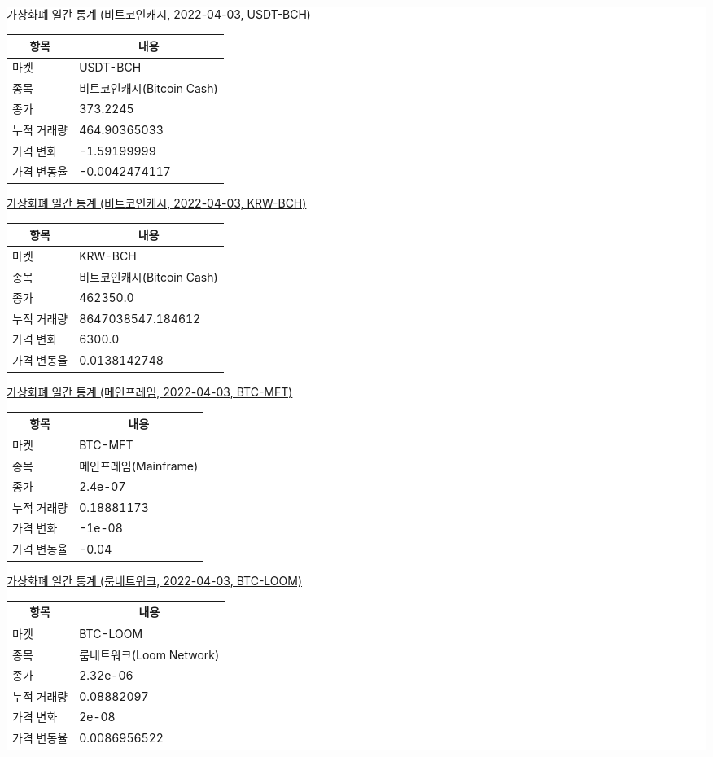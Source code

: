 
[가상화폐 일간 통계 (비트코인캐시, 2022-04-03, USDT-BCH)](USDT-BCH-daily-candle-10days.html)

|항목|내용|
|--|--|
|마켓|USDT-BCH|
|종목|비트코인캐시(Bitcoin Cash)|
|종가|373.2245|
|누적 거래량|464.90365033|
|가격 변화|-1.59199999|
|가격 변동율|-0.0042474117|


[가상화폐 일간 통계 (비트코인캐시, 2022-04-03, KRW-BCH)](KRW-BCH-daily-candle-10days.html)

|항목|내용|
|--|--|
|마켓|KRW-BCH|
|종목|비트코인캐시(Bitcoin Cash)|
|종가|462350.0|
|누적 거래량|8647038547.184612|
|가격 변화|6300.0|
|가격 변동율|0.0138142748|


[가상화폐 일간 통계 (메인프레임, 2022-04-03, BTC-MFT)](BTC-MFT-daily-candle-10days.html)

|항목|내용|
|--|--|
|마켓|BTC-MFT|
|종목|메인프레임(Mainframe)|
|종가|2.4e-07|
|누적 거래량|0.18881173|
|가격 변화|-1e-08|
|가격 변동율|-0.04|


[가상화폐 일간 통계 (룸네트워크, 2022-04-03, BTC-LOOM)](BTC-LOOM-daily-candle-10days.html)

|항목|내용|
|--|--|
|마켓|BTC-LOOM|
|종목|룸네트워크(Loom Network)|
|종가|2.32e-06|
|누적 거래량|0.08882097|
|가격 변화|2e-08|
|가격 변동율|0.0086956522|
